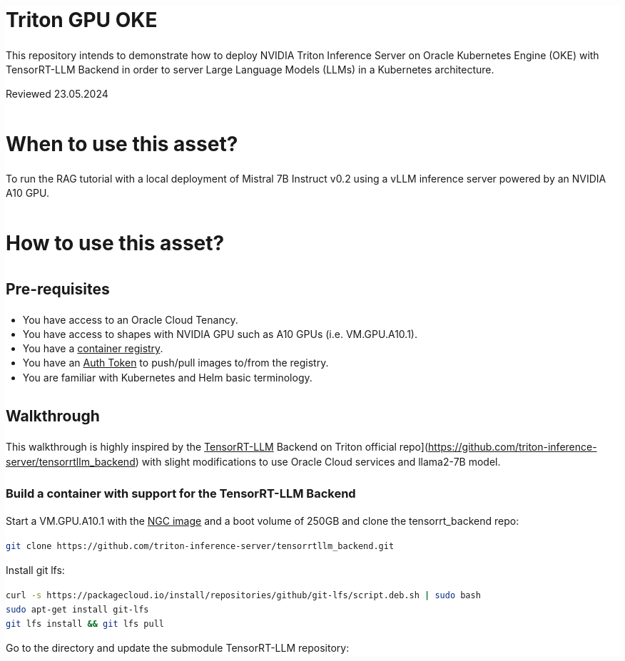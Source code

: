 # Triton GPU OKE

This repository intends to demonstrate how to deploy NVIDIA Triton Inference Server on Oracle Kubernetes Engine (OKE) with TensorRT-LLM Backend in order to server Large Language Models (LLMs) in a Kubernetes architecture.

Reviewed 23.05.2024

# When to use this asset?

To run the RAG tutorial with a local deployment of Mistral 7B Instruct v0.2 using a vLLM inference server powered by an NVIDIA A10 GPU.

# How to use this asset?

## Pre-requisites

* You have access to an Oracle Cloud Tenancy.
* You have access to shapes with NVIDIA GPU such as A10 GPUs (i.e. VM.GPU.A10.1).
* You have a [container registry](https://docs.oracle.com/en-us/iaas/Content/Registry/home.htm).
* You have an [Auth Token](https://docs.oracle.com/en-us/iaas/Content/Registry/Tasks/registrypushingimagesusingthedockercli.htm#Pushing_Images_Using_the_Docker_CLI) to push/pull images to/from the registry.
* You are familiar with Kubernetes and Helm basic terminology.

## Walkthrough

This walkthrough is highly inspired by the [TensorRT-LLM](https://github.com/triton-inference-server/tensorrtllm_backend) Backend on Triton official repo](https://github.com/triton-inference-server/tensorrtllm_backend) with slight modifications to use Oracle Cloud services and llama2-7B model.

### Build a container with support for the TensorRT-LLM Backend

Start a VM.GPU.A10.1 with the [NGC image](https://docs.oracle.com/en-us/iaas/Content/Compute/References/ngcimage.htm) and a boot volume of 250GB and clone the tensorrt_backend repo:

```bash
git clone https://github.com/triton-inference-server/tensorrtllm_backend.git
```

Install git lfs:

```bash
curl -s https://packagecloud.io/install/repositories/github/git-lfs/script.deb.sh | sudo bash
sudo apt-get install git-lfs
git lfs install && git lfs pull
```

Go to the directory and update the submodule TensorRT-LLM repository:
